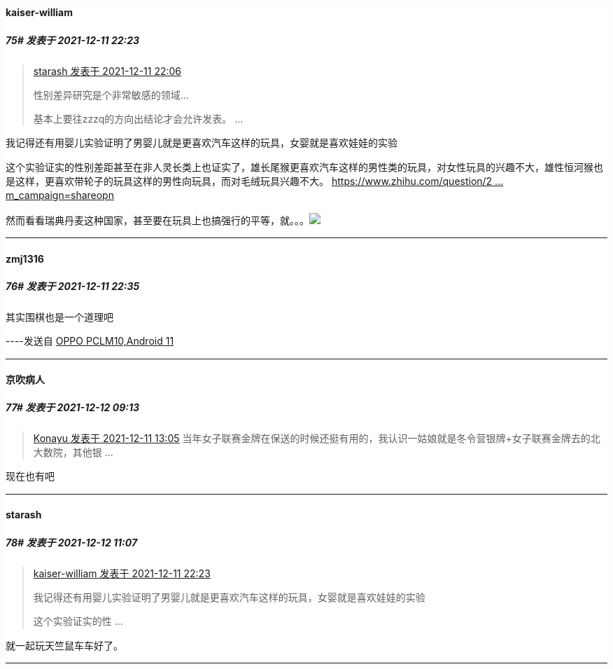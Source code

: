 ####  kaiser-william  
##### 75#       发表于 2021-12-11 22:23

<blockquote><a href="httphttps://bbs.saraba1st.com/2b/forum.php?mod=redirect&amp;goto=findpost&amp;pid=53898574&amp;ptid=2041907" target="_blank">starash 发表于 2021-12-11 22:06</a>

性别差异研究是个非常敏感的领域…

基本上要往zzzq的方向出结论才会允许发表。 ...</blockquote>
我记得还有用婴儿实验证明了男婴儿就是更喜欢汽车这样的玩具，女婴就是喜欢娃娃的实验

这个实验证实的性别差距甚至在非人灵长类上也证实了，雄长尾猴更喜欢汽车这样的男性类的玩具，对女性玩具的兴趣不大，雄性恒河猴也是这样，更喜欢带轮子的玩具这样的男性向玩具，而对毛绒玩具兴趣不大。
[https://www.zhihu.com/question/2 ... m_campaign=shareopn](https://www.zhihu.com/question/25157309/answer/2199444319?utm_source=wechat_session&amp;utm_medium=social&amp;utm_oi=1001185735000625152&amp;utm_content=group1_Answer&amp;utm_campaign=shareopn)

然而看看瑞典丹麦这种国家，甚至要在玩具上也搞强行的平等，就。。。<img src="https://static.saraba1st.com/image/smiley/face2017/001.png" referrerpolicy="no-referrer">



*****

####  zmj1316  
##### 76#       发表于 2021-12-11 22:35

其实围棋也是一个道理吧

----发送自 [OPPO PCLM10,Android 11](http://stage1.5j4m.com/?1.37)



*****

####  京吹病人  
##### 77#       发表于 2021-12-12 09:13

<blockquote><a href="httphttps://bbs.saraba1st.com/2b/forum.php?mod=redirect&amp;goto=findpost&amp;pid=53891353&amp;ptid=2041907" target="_blank">Konayu 发表于 2021-12-11 13:05</a>
当年女子联赛金牌在保送的时候还挺有用的，我认识一姑娘就是冬令营银牌+女子联赛金牌去的北大数院，其他银 ...</blockquote>
现在也有吧



*****

####  starash  
##### 78#       发表于 2021-12-12 11:07

<blockquote><a href="httphttps://bbs.saraba1st.com/2b/forum.php?mod=redirect&amp;goto=findpost&amp;pid=53898960&amp;ptid=2041907" target="_blank">kaiser-william 发表于 2021-12-11 22:23</a>

我记得还有用婴儿实验证明了男婴儿就是更喜欢汽车这样的玩具，女婴就是喜欢娃娃的实验

这个实验证实的性 ...</blockquote>
就一起玩天竺鼠车车好了。

*****
